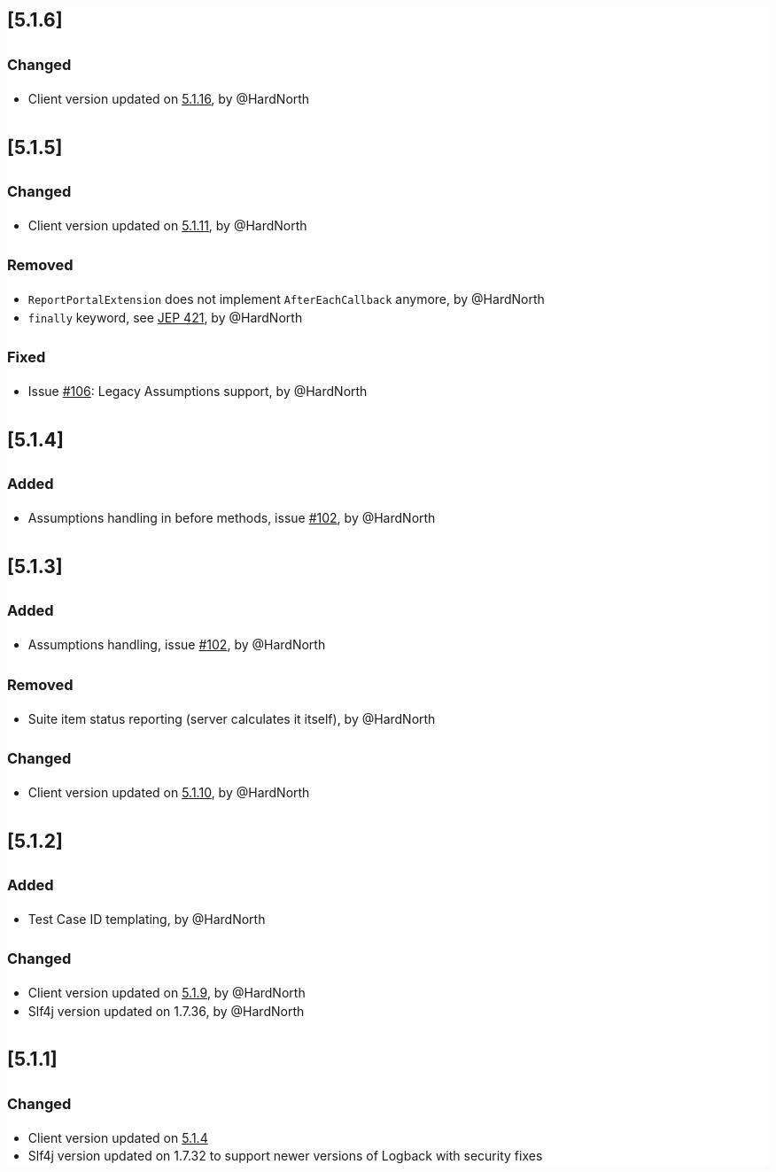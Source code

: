 ## [5.1.6]
### Changed
- Client version updated on [5.1.16](https://github.com/reportportal/client-java/releases/tag/5.1.16), by @HardNorth

## [5.1.5]
### Changed
- Client version updated on [5.1.11](https://github.com/reportportal/client-java/releases/tag/5.1.11), by @HardNorth
### Removed
- `ReportPortalExtension` does not implement `AfterEachCallback` anymore, by @HardNorth
- `finally` keyword, see [JEP 421](https://openjdk.java.net/jeps/421), by @HardNorth
### Fixed
- Issue [#106](https://github.com/reportportal/agent-java-junit5/issues/106): Legacy Assumptions support, by @HardNorth

## [5.1.4]
### Added
- Assumptions handling in before methods, issue [#102](https://github.com/reportportal/agent-java-junit5/issues/102), by @HardNorth

## [5.1.3]
### Added
- Assumptions handling, issue [#102](https://github.com/reportportal/agent-java-junit5/issues/102), by @HardNorth
### Removed
- Suite item status reporting (server calculates it itself), by @HardNorth
### Changed
- Client version updated on [5.1.10](https://github.com/reportportal/client-java/releases/tag/5.1.10), by @HardNorth

## [5.1.2]
### Added
- Test Case ID templating, by @HardNorth
### Changed
- Client version updated on [5.1.9](https://github.com/reportportal/client-java/releases/tag/5.1.9), by @HardNorth
- Slf4j version updated on 1.7.36, by @HardNorth

## [5.1.1]
### Changed
- Client version updated on [5.1.4](https://github.com/reportportal/client-java/releases/tag/5.1.4)
- Slf4j version updated on 1.7.32 to support newer versions of Logback with security fixes
